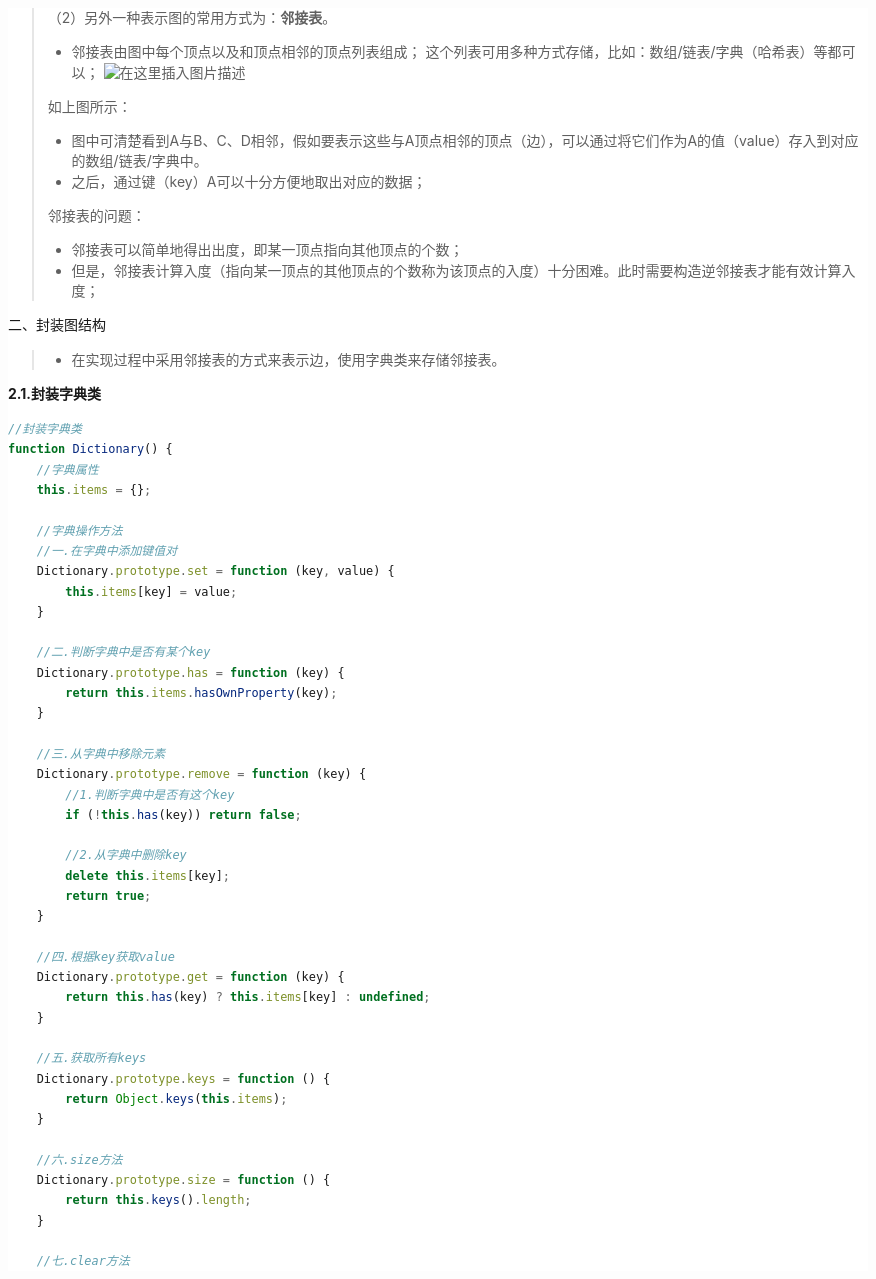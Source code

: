 > （2）另外一种表示图的常用方式为：**邻接表**。
> 
>-  邻接表由图中每个顶点以及和顶点相邻的顶点列表组成； 这个列表可用多种方式存储，比如：数组/链表/字典（哈希表）等都可以；
![在这里插入图片描述](https://img-blog.csdnimg.cn/20201117152613100.png?x-oss-process=image/watermark,type_ZmFuZ3poZW5naGVpdGk,shadow_10,text_aHR0cHM6Ly9ibG9nLmNzZG4ubmV0L20wXzQ2NDAzNzM0,size_16,color_FFFFFF,t_70#pic_center)
> 
> 如上图所示：
> 
> - 图中可清楚看到A与B、C、D相邻，假如要表示这些与A顶点相邻的顶点（边），可以通过将它们作为A的值（value）存入到对应的数组/链表/字典中。
> - 之后，通过键（key）A可以十分方便地取出对应的数据；
> 
> 
> 邻接表的问题：
> 
> - 邻接表可以简单地得出出度，即某一顶点指向其他顶点的个数；
> - 但是，邻接表计算入度（指向某一顶点的其他顶点的个数称为该顶点的入度）十分困难。此时需要构造逆邻接表才能有效计算入度；

二、封装图结构

> - 在实现过程中采用邻接表的方式来表示边，使用字典类来存储邻接表。

**2.1.封装字典类**

```javascript
//封装字典类
function Dictionary() {
    //字典属性
    this.items = {};

    //字典操作方法
    //一.在字典中添加键值对
    Dictionary.prototype.set = function (key, value) {
        this.items[key] = value;
    }

    //二.判断字典中是否有某个key
    Dictionary.prototype.has = function (key) {
        return this.items.hasOwnProperty(key);
    }

    //三.从字典中移除元素
    Dictionary.prototype.remove = function (key) {
        //1.判断字典中是否有这个key
        if (!this.has(key)) return false;

        //2.从字典中删除key
        delete this.items[key];
        return true;
    }

    //四.根据key获取value
    Dictionary.prototype.get = function (key) {
        return this.has(key) ? this.items[key] : undefined;
    }

    //五.获取所有keys
    Dictionary.prototype.keys = function () {
        return Object.keys(this.items);
    }

    //六.size方法
    Dictionary.prototype.size = function () {
        return this.keys().length;
    }

    //七.clear方法
```